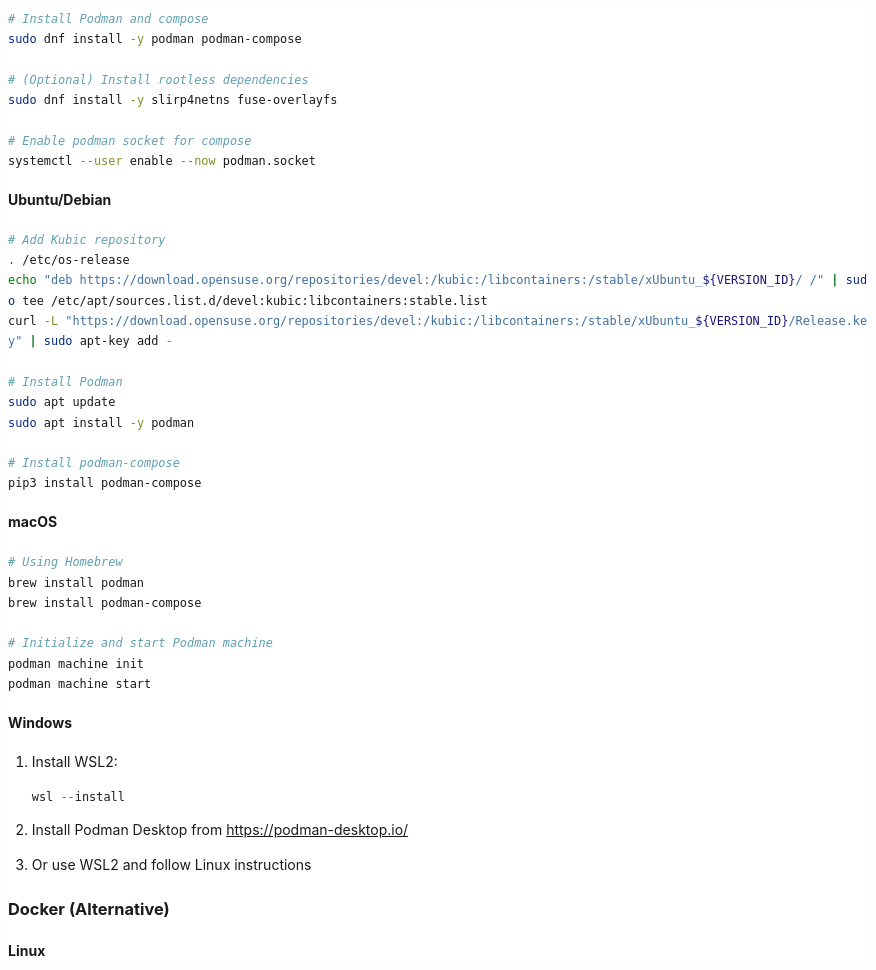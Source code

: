 ```bash
# Install Podman and compose
sudo dnf install -y podman podman-compose

# (Optional) Install rootless dependencies
sudo dnf install -y slirp4netns fuse-overlayfs

# Enable podman socket for compose
systemctl --user enable --now podman.socket
```

#### Ubuntu/Debian

```bash
# Add Kubic repository
. /etc/os-release
echo "deb https://download.opensuse.org/repositories/devel:/kubic:/libcontainers:/stable/xUbuntu_${VERSION_ID}/ /" | sudo tee /etc/apt/sources.list.d/devel:kubic:libcontainers:stable.list
curl -L "https://download.opensuse.org/repositories/devel:/kubic:/libcontainers:/stable/xUbuntu_${VERSION_ID}/Release.key" | sudo apt-key add -

# Install Podman
sudo apt update
sudo apt install -y podman

# Install podman-compose
pip3 install podman-compose
```

#### macOS

```bash
# Using Homebrew
brew install podman
brew install podman-compose

# Initialize and start Podman machine
podman machine init
podman machine start
```

#### Windows

1. Install WSL2:
   ```powershell
   wsl --install
   ```

2. Install Podman Desktop from https://podman-desktop.io/

3. Or use WSL2 and follow Linux instructions

### Docker (Alternative)

#### Linux
